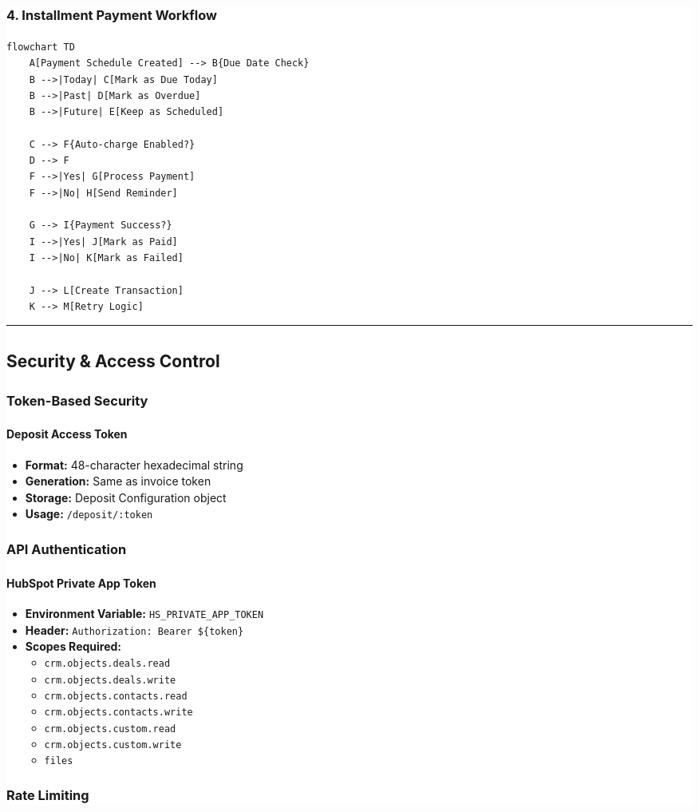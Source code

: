 ### 4. Installment Payment Workflow

```mermaid
flowchart TD
    A[Payment Schedule Created] --> B{Due Date Check}
    B -->|Today| C[Mark as Due Today]
    B -->|Past| D[Mark as Overdue]
    B -->|Future| E[Keep as Scheduled]
    
    C --> F{Auto-charge Enabled?}
    D --> F
    F -->|Yes| G[Process Payment]
    F -->|No| H[Send Reminder]
    
    G --> I{Payment Success?}
    I -->|Yes| J[Mark as Paid]
    I -->|No| K[Mark as Failed]
    
    J --> L[Create Transaction]
    K --> M[Retry Logic]
```

---

## Security & Access Control

### Token-Based Security

#### Deposit Access Token
- **Format:** 48-character hexadecimal string
- **Generation:** Same as invoice token
- **Storage:** Deposit Configuration object
- **Usage:** `/deposit/:token`

### API Authentication

#### HubSpot Private App Token
- **Environment Variable:** `HS_PRIVATE_APP_TOKEN`
- **Header:** `Authorization: Bearer ${token}`
- **Scopes Required:**
  - `crm.objects.deals.read`
  - `crm.objects.deals.write`
  - `crm.objects.contacts.read`
  - `crm.objects.contacts.write`
  - `crm.objects.custom.read`
  - `crm.objects.custom.write`
  - `files`


### Rate Limiting
